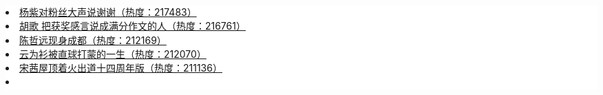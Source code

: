 <li>
<a href="https://s.weibo.com/weibo?q=%23%E6%9D%A8%E7%B4%AB%E5%AF%B9%E7%B2%89%E4%B8%9D%E5%A4%A7%E5%A3%B0%E8%AF%B4%E8%B0%A2%E8%B0%A2%23" target="weibo">
杨紫对粉丝大声说谢谢（热度：217483）
</a>
</li>

<li>
<a href="https://s.weibo.com/weibo?q=%23%E8%83%A1%E6%AD%8C%20%E6%8A%8A%E8%8E%B7%E5%A5%96%E6%84%9F%E8%A8%80%E8%AF%B4%E6%88%90%E6%BB%A1%E5%88%86%E4%BD%9C%E6%96%87%E7%9A%84%E4%BA%BA%23" target="weibo">
胡歌 把获奖感言说成满分作文的人（热度：216761）
</a>
</li>

<li>
<a href="https://s.weibo.com/weibo?q=%23%E9%99%88%E5%93%B2%E8%BF%9C%E7%8E%B0%E8%BA%AB%E6%88%90%E9%83%BD%23" target="weibo">
陈哲远现身成都（热度：212169）
</a>
</li>

<li>
<a href="https://s.weibo.com/weibo?q=%23%E4%BA%91%E4%B8%BA%E8%A1%AB%E8%A2%AB%E7%9B%B4%E7%90%83%E6%89%93%E8%92%99%E7%9A%84%E4%B8%80%E7%94%9F%23" target="weibo">
云为衫被直球打蒙的一生（热度：212070）
</a>
</li>

<li>
<a href="https://s.weibo.com/weibo?q=%23%E5%AE%8B%E8%8C%9C%E5%B1%8B%E9%A1%B6%E7%9D%80%E7%81%AB%E5%87%BA%E9%81%93%E5%8D%81%E5%9B%9B%E5%91%A8%E5%B9%B4%E7%89%88%23" target="weibo">
宋茜屋顶着火出道十四周年版（热度：211136）
</a>
</li>

<li>
